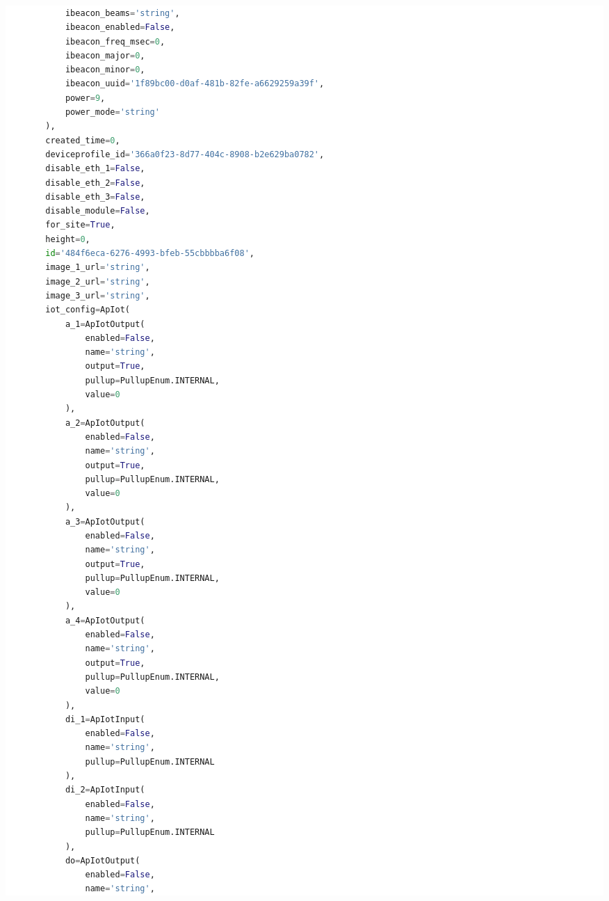 ```python
            ibeacon_beams='string',
            ibeacon_enabled=False,
            ibeacon_freq_msec=0,
            ibeacon_major=0,
            ibeacon_minor=0,
            ibeacon_uuid='1f89bc00-d0af-481b-82fe-a6629259a39f',
            power=9,
            power_mode='string'
        ),
        created_time=0,
        deviceprofile_id='366a0f23-8d77-404c-8908-b2e629ba0782',
        disable_eth_1=False,
        disable_eth_2=False,
        disable_eth_3=False,
        disable_module=False,
        for_site=True,
        height=0,
        id='484f6eca-6276-4993-bfeb-55cbbbba6f08',
        image_1_url='string',
        image_2_url='string',
        image_3_url='string',
        iot_config=ApIot(
            a_1=ApIotOutput(
                enabled=False,
                name='string',
                output=True,
                pullup=PullupEnum.INTERNAL,
                value=0
            ),
            a_2=ApIotOutput(
                enabled=False,
                name='string',
                output=True,
                pullup=PullupEnum.INTERNAL,
                value=0
            ),
            a_3=ApIotOutput(
                enabled=False,
                name='string',
                output=True,
                pullup=PullupEnum.INTERNAL,
                value=0
            ),
            a_4=ApIotOutput(
                enabled=False,
                name='string',
                output=True,
                pullup=PullupEnum.INTERNAL,
                value=0
            ),
            di_1=ApIotInput(
                enabled=False,
                name='string',
                pullup=PullupEnum.INTERNAL
            ),
            di_2=ApIotInput(
                enabled=False,
                name='string',
                pullup=PullupEnum.INTERNAL
            ),
            do=ApIotOutput(
                enabled=False,
                name='string',
```